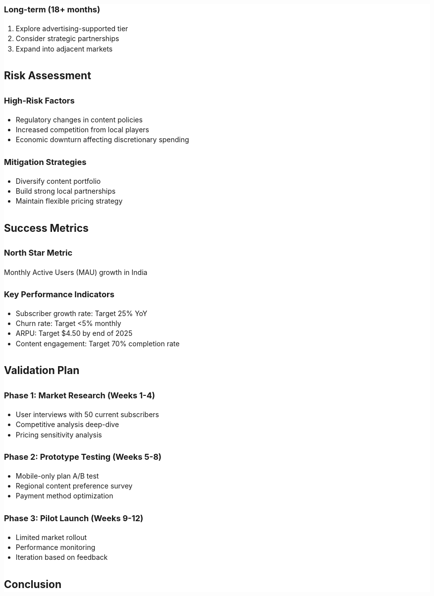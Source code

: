 ### Long-term (18+ months)
1. Explore advertising-supported tier
2. Consider strategic partnerships
3. Expand into adjacent markets

## Risk Assessment

### High-Risk Factors
- Regulatory changes in content policies
- Increased competition from local players
- Economic downturn affecting discretionary spending

### Mitigation Strategies
- Diversify content portfolio
- Build strong local partnerships
- Maintain flexible pricing strategy

## Success Metrics

### North Star Metric
Monthly Active Users (MAU) growth in India

### Key Performance Indicators
- Subscriber growth rate: Target 25% YoY
- Churn rate: Target <5% monthly
- ARPU: Target $4.50 by end of 2025
- Content engagement: Target 70% completion rate

## Validation Plan

### Phase 1: Market Research (Weeks 1-4)
- User interviews with 50 current subscribers
- Competitive analysis deep-dive
- Pricing sensitivity analysis

### Phase 2: Prototype Testing (Weeks 5-8)
- Mobile-only plan A/B test
- Regional content preference survey
- Payment method optimization

### Phase 3: Pilot Launch (Weeks 9-12)
- Limited market rollout
- Performance monitoring
- Iteration based on feedback

## Conclusion
